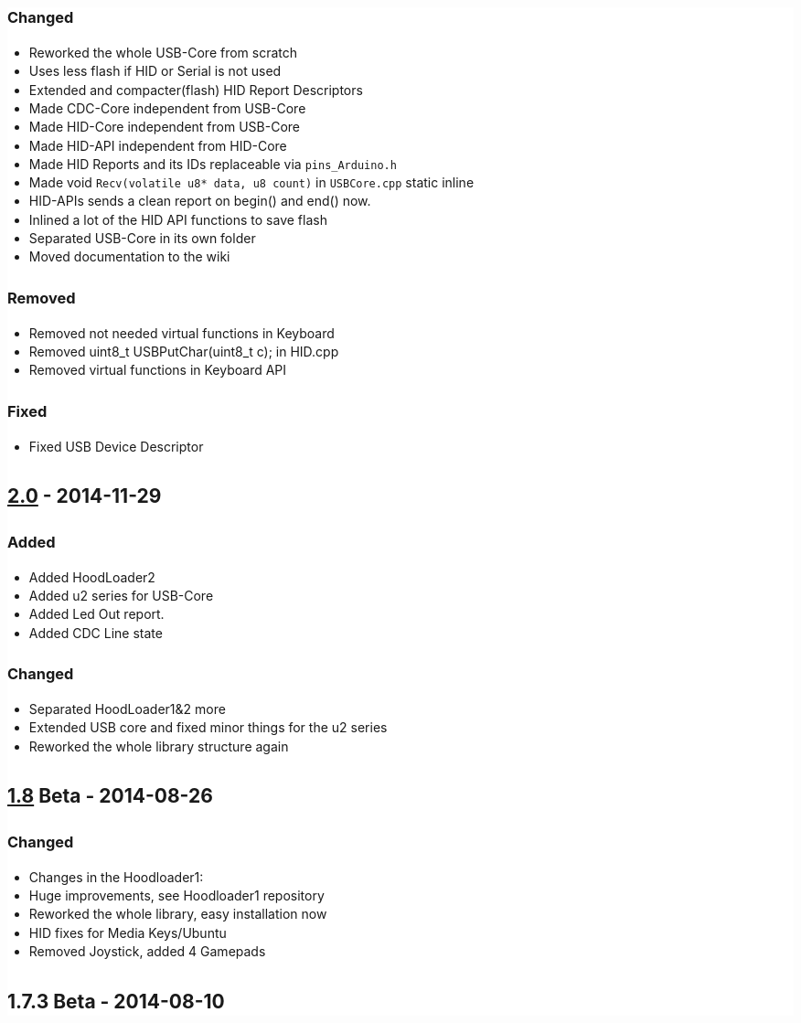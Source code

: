 ### Changed

* Reworked the whole USB-Core from scratch
* Uses less flash if HID or Serial is not used
* Extended and compacter(flash) HID Report Descriptors
* Made CDC-Core independent from USB-Core
* Made HID-Core independent from USB-Core
* Made HID-API independent from HID-Core
* Made HID Reports and its IDs replaceable via `pins_Arduino.h`
* Made void `Recv(volatile u8* data, u8 count)` in `USBCore.cpp` static inline
* HID-APIs sends a clean report on begin() and end() now.
* Inlined a lot of the HID API functions to save flash
* Separated USB-Core in its own folder
* Moved documentation to the wiki

### Removed

* Removed not needed virtual functions in Keyboard
* Removed uint8_t USBPutChar(uint8_t c); in HID.cpp
* Removed virtual functions in Keyboard API

### Fixed

* Fixed USB Device Descriptor

## [2.0] - 2014-11-29

### Added

* Added HoodLoader2
* Added u2 series for USB-Core
* Added Led Out report.
* Added CDC Line state

### Changed

* Separated HoodLoader1&2 more
* Extended USB core and fixed minor things for the u2 series
* Reworked the whole library structure again

## [1.8] Beta - 2014-08-26

### Changed

* Changes in the Hoodloader1:
 * Huge improvements, see Hoodloader1 repository
 * Reworked the whole library, easy installation now
 * HID fixes for Media Keys/Ubuntu
 * Removed Joystick, added 4 Gamepads

## 1.7.3 Beta - 2014-08-10


[Unreleased]: https://github.com/NicoHood/HID/compare/2.8.2...HEAD
[2.8.2]: https://github.com/NicoHood/HID/compare/2.8.1...2.8.2
[2.8.1]: https://github.com/NicoHood/HID/compare/2.8.0...2.8.1
[2.8.0]: https://github.com/NicoHood/HID/compare/2.7.0...2.8.0
[2.7.0]: https://github.com/NicoHood/HID/compare/2.6.2...2.7.0
[2.6.2]: https://github.com/NicoHood/HID/compare/2.6.1...2.6.2
[2.6.1]: https://github.com/NicoHood/HID/compare/2.6.0...2.6.1
[2.6.0]: https://github.com/NicoHood/HID/compare/2.5.0...2.6.0
[2.5.0]: https://github.com/NicoHood/HID/compare/2.4.4...2.5.0
[2.4.4]: https://github.com/NicoHood/HID/compare/2.4.3...2.4.4
[2.4.3]: https://github.com/NicoHood/HID/compare/2.4.2...2.4.3
[2.4.2]: https://github.com/NicoHood/HID/compare/2.4.1...2.4.2
[2.4.1]: https://github.com/NicoHood/HID/compare/2.4...2.4.1
[2.4]: https://github.com/NicoHood/HID/compare/2.2...2.4
[2.2]: https://github.com/NicoHood/HID/compare/2.1...2.2
[2.1]: https://github.com/NicoHood/HID/compare/2.0...2.1
[2.0]: https://github.com/NicoHood/HID/compare/1.8...2.0
[1.8]: https://github.com/NicoHood/HID/releases/tag/1.8